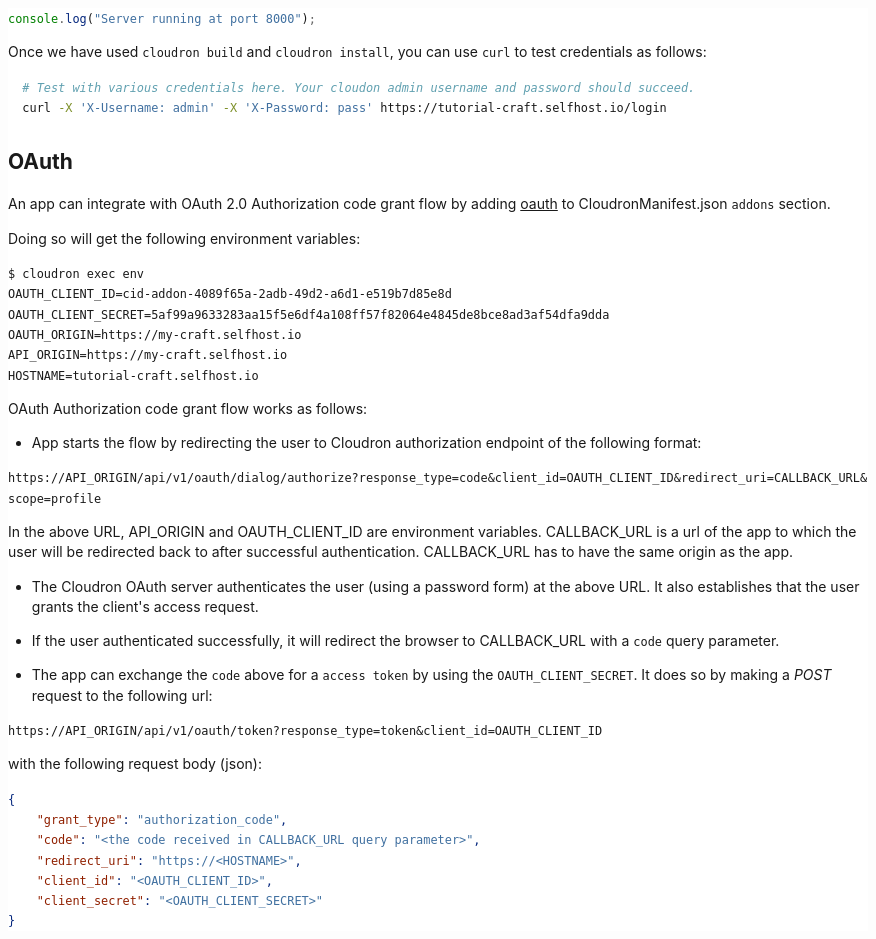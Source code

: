 ```javascript
console.log("Server running at port 8000");
```

Once we have used `cloudron build` and `cloudron install`, you can use `curl` to test
credentials as follows:

```bash
  # Test with various credentials here. Your cloudon admin username and password should succeed.
  curl -X 'X-Username: admin' -X 'X-Password: pass' https://tutorial-craft.selfhost.io/login
```

## OAuth

An app can integrate with OAuth 2.0 Authorization code grant flow by adding
[oauth](/references/addons.html#oauth) to CloudronManifest.json `addons` section.

Doing so will get the following environment variables:
```
$ cloudron exec env
OAUTH_CLIENT_ID=cid-addon-4089f65a-2adb-49d2-a6d1-e519b7d85e8d
OAUTH_CLIENT_SECRET=5af99a9633283aa15f5e6df4a108ff57f82064e4845de8bce8ad3af54dfa9dda
OAUTH_ORIGIN=https://my-craft.selfhost.io
API_ORIGIN=https://my-craft.selfhost.io
HOSTNAME=tutorial-craft.selfhost.io
```

OAuth Authorization code grant flow works as follows:
* App starts the flow by redirecting the user to Cloudron authorization endpoint of the following format:
```
https://API_ORIGIN/api/v1/oauth/dialog/authorize?response_type=code&client_id=OAUTH_CLIENT_ID&redirect_uri=CALLBACK_URL&scope=profile
```

  In the above URL, API_ORIGIN and OAUTH_CLIENT_ID are environment variables. CALLBACK_URL is a url of the app
to which the user will be redirected back to after successful authentication. CALLBACK_URL has to have the
same origin as the app.

* The Cloudron OAuth server authenticates the user (using a password form) at the above URL. It also establishes
that the user grants the client's access request.

* If the user authenticated successfully, it will redirect the browser to CALLBACK_URL with a `code` query parameter.

* The app can exchange the `code` above for a `access token` by using the `OAUTH_CLIENT_SECRET`. It does so by making
  a _POST_ request to the following url:
```
https://API_ORIGIN/api/v1/oauth/token?response_type=token&client_id=OAUTH_CLIENT_ID
```
with the following request body (json):
```json
{
    "grant_type": "authorization_code",
    "code": "<the code received in CALLBACK_URL query parameter>",
    "redirect_uri": "https://<HOSTNAME>",
    "client_id": "<OAUTH_CLIENT_ID>",
    "client_secret": "<OAUTH_CLIENT_SECRET>"
}
```
